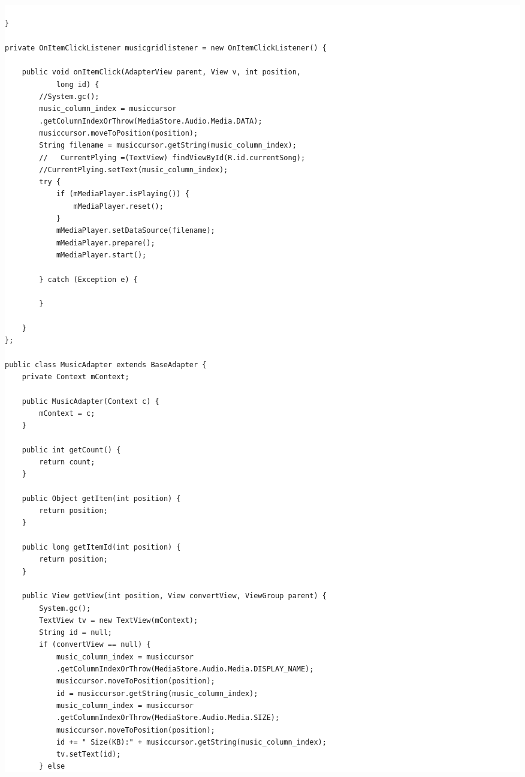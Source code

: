 ```

}

private OnItemClickListener musicgridlistener = new OnItemClickListener() {

    public void onItemClick(AdapterView parent, View v, int position,
            long id) {
        //System.gc();
        music_column_index = musiccursor
        .getColumnIndexOrThrow(MediaStore.Audio.Media.DATA);
        musiccursor.moveToPosition(position);
        String filename = musiccursor.getString(music_column_index);
        //   CurrentPlying =(TextView) findViewById(R.id.currentSong);
        //CurrentPlying.setText(music_column_index);
        try {
            if (mMediaPlayer.isPlaying()) {
                mMediaPlayer.reset();
            }
            mMediaPlayer.setDataSource(filename);
            mMediaPlayer.prepare();
            mMediaPlayer.start();

        } catch (Exception e) {

        }

    }
};

public class MusicAdapter extends BaseAdapter {
    private Context mContext;

    public MusicAdapter(Context c) {
        mContext = c;
    }

    public int getCount() {
        return count;
    }

    public Object getItem(int position) {
        return position;
    }

    public long getItemId(int position) {
        return position;
    }

    public View getView(int position, View convertView, ViewGroup parent) {
        System.gc();
        TextView tv = new TextView(mContext);
        String id = null;
        if (convertView == null) {
            music_column_index = musiccursor
            .getColumnIndexOrThrow(MediaStore.Audio.Media.DISPLAY_NAME);
            musiccursor.moveToPosition(position);
            id = musiccursor.getString(music_column_index);
            music_column_index = musiccursor
            .getColumnIndexOrThrow(MediaStore.Audio.Media.SIZE);
            musiccursor.moveToPosition(position);
            id += " Size(KB):" + musiccursor.getString(music_column_index);
            tv.setText(id);
        } else
```